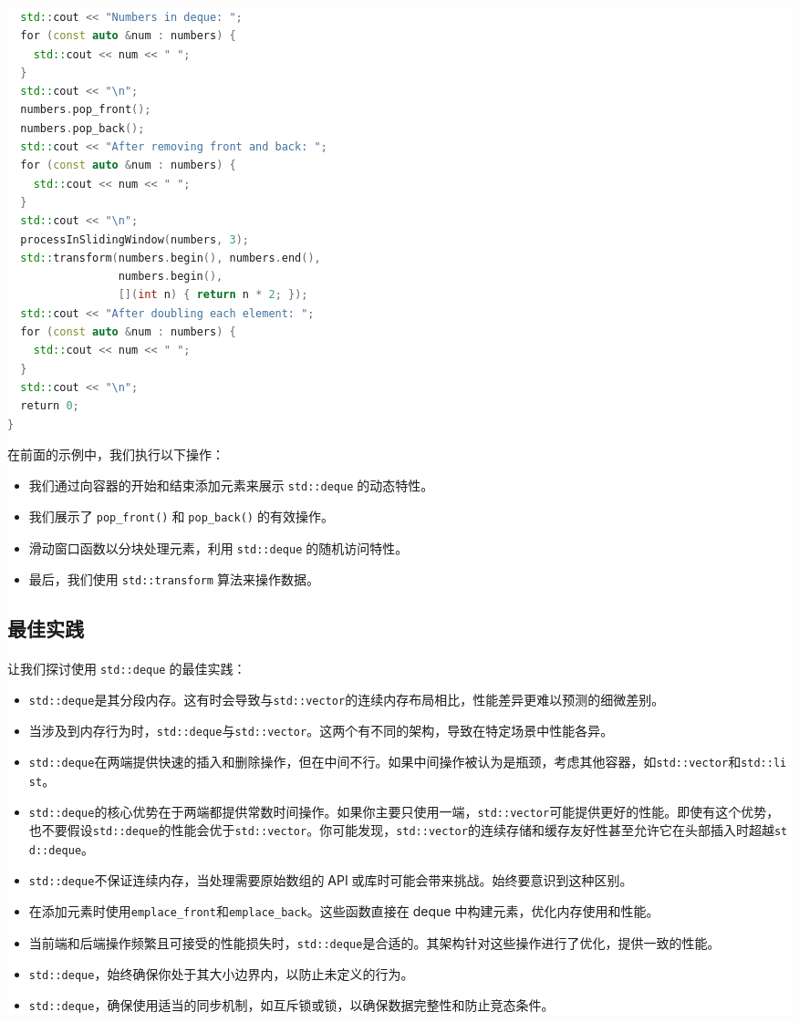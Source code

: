 ```cpp
  std::cout << "Numbers in deque: ";
  for (const auto &num : numbers) {
    std::cout << num << " ";
  }
  std::cout << "\n";
  numbers.pop_front();
  numbers.pop_back();
  std::cout << "After removing front and back: ";
  for (const auto &num : numbers) {
    std::cout << num << " ";
  }
  std::cout << "\n";
  processInSlidingWindow(numbers, 3);
  std::transform(numbers.begin(), numbers.end(),
                 numbers.begin(),
                 [](int n) { return n * 2; });
  std::cout << "After doubling each element: ";
  for (const auto &num : numbers) {
    std::cout << num << " ";
  }
  std::cout << "\n";
  return 0;
}
```

在前面的示例中，我们执行以下操作：

+   我们通过向容器的开始和结束添加元素来展示 `std::deque` 的动态特性。

+   我们展示了 `pop_front()` 和 `pop_back()` 的有效操作。

+   滑动窗口函数以分块处理元素，利用 `std::deque` 的随机访问特性。

+   最后，我们使用 `std::transform` 算法来操作数据。

## 最佳实践

让我们探讨使用 `std::deque` 的最佳实践：

+   `std::deque`是其分段内存。这有时会导致与`std::vector`的连续内存布局相比，性能差异更难以预测的细微差别。

+   当涉及到内存行为时，`std::deque`与`std::vector`。这两个有不同的架构，导致在特定场景中性能各异。

+   `std::deque`在两端提供快速的插入和删除操作，但在中间不行。如果中间操作被认为是瓶颈，考虑其他容器，如`std::vector`和`std::list`。

+   `std::deque`的核心优势在于两端都提供常数时间操作。如果你主要只使用一端，`std::vector`可能提供更好的性能。即使有这个优势，也不要假设`std::deque`的性能会优于`std::vector`。你可能发现，`std::vector`的连续存储和缓存友好性甚至允许它在头部插入时超越`std::deque`。

+   `std::deque`不保证连续内存，当处理需要原始数组的 API 或库时可能会带来挑战。始终要意识到这种区别。

+   在添加元素时使用`emplace_front`和`emplace_back`。这些函数直接在 deque 中构建元素，优化内存使用和性能。

+   当前端和后端操作频繁且可接受的性能损失时，`std::deque`是合适的。其架构针对这些操作进行了优化，提供一致的性能。

+   `std::deque`，始终确保你处于其大小边界内，以防止未定义的行为。

+   `std::deque`，确保使用适当的同步机制，如互斥锁或锁，以确保数据完整性和防止竞态条件。
